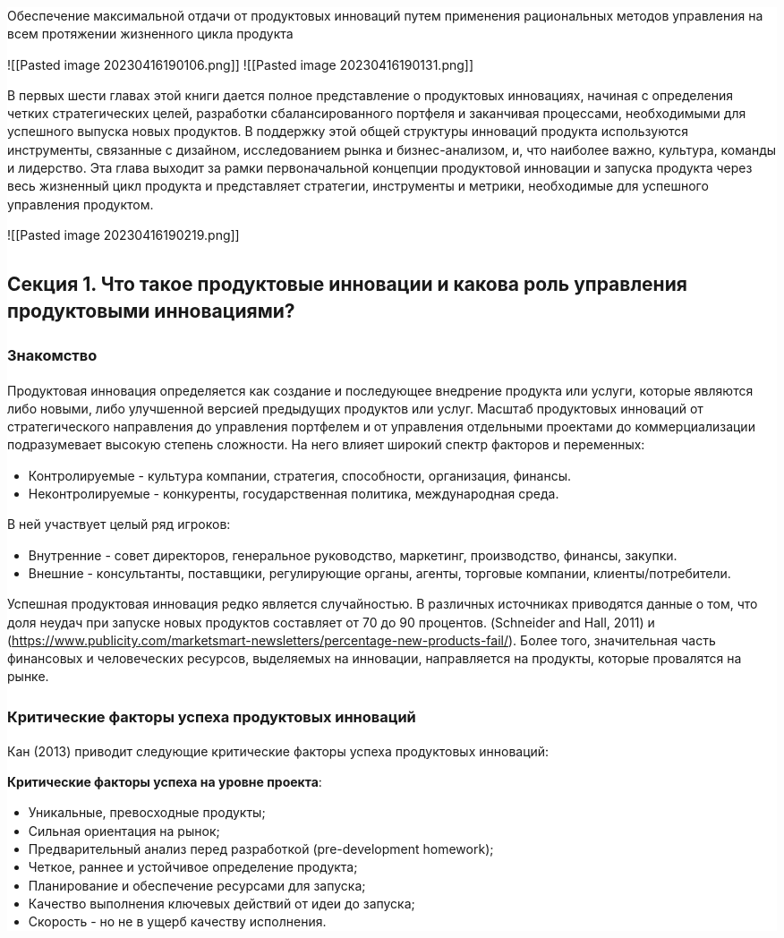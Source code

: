 Обеспечение максимальной отдачи от продуктовых инноваций путем применения рациональных методов управления на всем протяжении жизненного цикла продукта

![[Pasted image 20230416190106.png]]
![[Pasted image 20230416190131.png]]

В первых шести главах этой книги дается полное представление о продуктовых инновациях, начиная с определения четких стратегических целей, разработки сбалансированного портфеля и заканчивая процессами, необходимыми для успешного выпуска новых продуктов. В поддержку этой общей структуры инноваций продукта используются инструменты, связанные с дизайном, исследованием рынка и бизнес-анализом, и, что наиболее важно, культура, команды и лидерство. Эта глава выходит за рамки первоначальной концепции продуктовой инновации и запуска продукта через весь жизненный цикл продукта и представляет стратегии, инструменты и метрики, необходимые для успешного управления продуктом.

![[Pasted image 20230416190219.png]]

## Секция 1. Что такое продуктовые инновации и какова роль управления продуктовыми инновациями?

### Знакомство

Продуктовая инновация определяется как создание и последующее внедрение продукта или услуги, которые являются либо новыми, либо улучшенной версией предыдущих продуктов или услуг. Масштаб продуктовых инноваций от стратегического направления до управления портфелем и от управления отдельными проектами до коммерциализации подразумевает высокую степень сложности. На него влияет широкий спектр факторов и переменных: 
- Контролируемые - культура компании, стратегия, способности, организация, финансы. 
- Неконтролируемые - конкуренты, государственная политика, международная среда. 

В ней участвует целый ряд игроков: 
- Внутренние - совет директоров, генеральное руководство, маркетинг, производство, финансы, закупки. 
- Внешние - консультанты, поставщики, регулирующие органы, агенты, торговые компании, клиенты/потребители. 

Успешная продуктовая инновация редко является случайностью. В различных источниках приводятся данные о том, что доля неудач при запуске новых продуктов составляет от 70 до 90 процентов. (Schneider and Hall, 2011) и (https://www.publicity.com/marketsmart-newsletters/percentage-new-products-fail/). Более того, значительная часть финансовых и человеческих ресурсов, выделяемых на инновации, направляется на продукты, которые провалятся на рынке.

### Критические факторы успеха продуктовых инноваций

Кан (2013) приводит следующие критические факторы успеха продуктовых инноваций: 

**Критические факторы успеха на уровне проекта**: 
- Уникальные, превосходные продукты; 
- Сильная ориентация на рынок; 
- Предварительный анализ перед разработкой (pre-development homework); 
- Четкое, раннее и устойчивое определение продукта; 
- Планирование и обеспечение ресурсами для запуска; 
- Качество выполнения ключевых действий от идеи до запуска; 
- Скорость - но не в ущерб качеству исполнения. 
